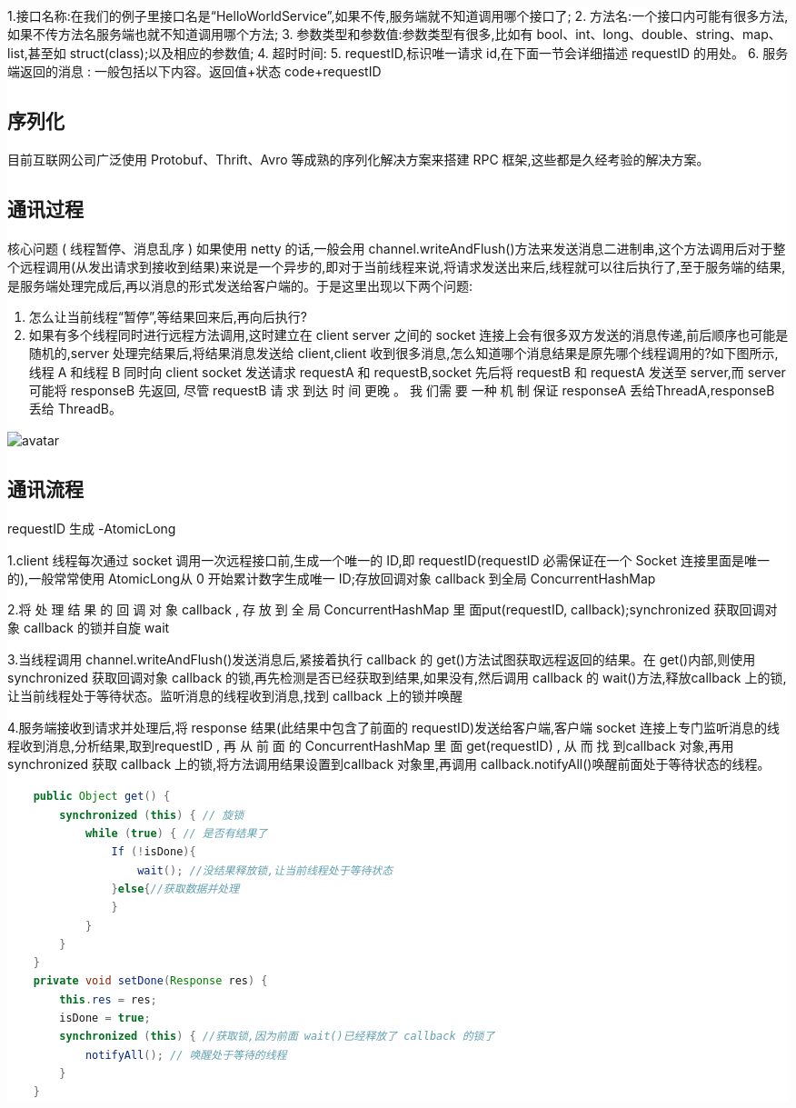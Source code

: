 1.接口名称:在我们的例子里接口名是“HelloWorldService”,如果不传,服务端就不知道调用哪个接口了;
2. 方法名:一个接口内可能有很多方法,如果不传方法名服务端也就不知道调用哪个方法;
3. 参数类型和参数值:参数类型有很多,比如有 bool、int、long、double、string、map、list,甚至如 struct(class);以及相应的参数值;
4. 超时时间:
5. requestID,标识唯一请求 id,在下面一节会详细描述 requestID 的用处。
6. 服务端返回的消息 : 一般包括以下内容。返回值+状态 code+requestID

## 序列化

目前互联网公司广泛使用 Protobuf、Thrift、Avro 等成熟的序列化解决方案来搭建 RPC 框架,这些都是久经考验的解决方案。

## 通讯过程

核心问题 ( 线程暂停、消息乱序 )
如果使用 netty 的话,一般会用 channel.writeAndFlush()方法来发送消息二进制串,这个方法调用后对于整个远程调用(从发出请求到接收到结果)来说是一个异步的,即对于当前线程来说,将请求发送出来后,线程就可以往后执行了,至于服务端的结果,是服务端处理完成后,再以消息的形式发送给客户端的。于是这里出现以下两个问题:

1. 怎么让当前线程“暂停”,等结果回来后,再向后执行?
2. 如果有多个线程同时进行远程方法调用,这时建立在 client server 之间的 socket 连接上会有很多双方发送的消息传递,前后顺序也可能是随机的,server 处理完结果后,将结果消息发送给 client,client 收到很多消息,怎么知道哪个消息结果是原先哪个线程调用的?如下图所示,线程 A 和线程 B 同时向 client socket 发送请求 requestA 和 requestB,socket 先后将 requestB 和 requestA 发送至 server,而 server 可能将 responseB 先返回, 尽管 requestB 请 求 到达 时 间 更晚 。 我 们需 要 一种 机 制 保证 responseA 丢给ThreadA,responseB 丢给 ThreadB。

![avatar](https://cdn.jsdelivr.net/gh/mikeygithub/jsDeliver@master/resource/img/rpc-proxy.png)

## 通讯流程

requestID 生成 -AtomicLong

1.client 线程每次通过 socket 调用一次远程接口前,生成一个唯一的 ID,即 requestID(requestID 必需保证在一个 Socket 连接里面是唯一的),一般常常使用 AtomicLong从 0 开始累计数字生成唯一 ID;存放回调对象 callback 到全局 ConcurrentHashMap

2.将 处 理 结 果 的 回 调 对 象 callback , 存 放 到 全 局 ConcurrentHashMap 里 面put(requestID, callback);synchronized 获取回调对象 callback 的锁并自旋 wait

3.当线程调用 channel.writeAndFlush()发送消息后,紧接着执行 callback 的 get()方法试图获取远程返回的结果。在 get()内部,则使用 synchronized 获取回调对象 callback 的锁,再先检测是否已经获取到结果,如果没有,然后调用 callback 的 wait()方法,释放callback 上的锁,让当前线程处于等待状态。监听消息的线程收到消息,找到 callback 上的锁并唤醒

4.服务端接收到请求并处理后,将 response 结果(此结果中包含了前面的 requestID)发送给客户端,客户端 socket 连接上专门监听消息的线程收到消息,分析结果,取到requestID , 再 从 前 面 的 ConcurrentHashMap 里 面 get(requestID) , 从 而 找 到callback 对象,再用 synchronized 获取 callback 上的锁,将方法调用结果设置到callback 对象里,再调用 callback.notifyAll()唤醒前面处于等待状态的线程。

```java
    public Object get() {
        synchronized (this) { // 旋锁
            while (true) { // 是否有结果了
                If (!isDone){
                    wait(); //没结果释放锁,让当前线程处于等待状态
                }else{//获取数据并处理
                }
            }
        }
    }
    private void setDone(Response res) {
        this.res = res;
        isDone = true;
        synchronized (this) { //获取锁,因为前面 wait()已经释放了 callback 的锁了
            notifyAll(); // 唤醒处于等待的线程
        }
    }
```
